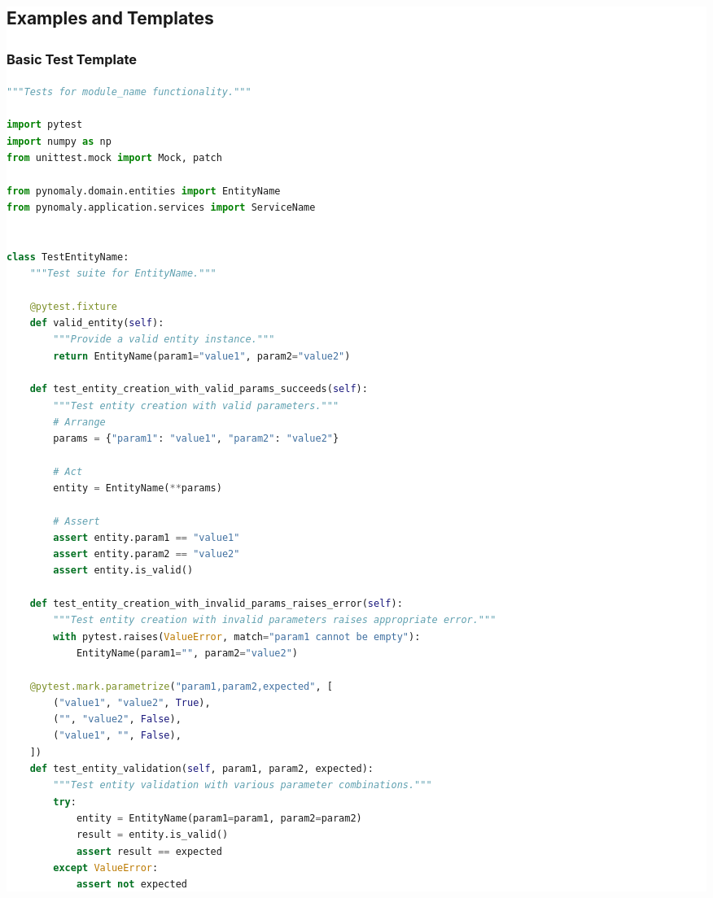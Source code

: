 ## Examples and Templates

### Basic Test Template
```python
"""Tests for module_name functionality."""

import pytest
import numpy as np
from unittest.mock import Mock, patch

from pynomaly.domain.entities import EntityName
from pynomaly.application.services import ServiceName


class TestEntityName:
    """Test suite for EntityName."""
    
    @pytest.fixture
    def valid_entity(self):
        """Provide a valid entity instance."""
        return EntityName(param1="value1", param2="value2")
    
    def test_entity_creation_with_valid_params_succeeds(self):
        """Test entity creation with valid parameters."""
        # Arrange
        params = {"param1": "value1", "param2": "value2"}
        
        # Act
        entity = EntityName(**params)
        
        # Assert
        assert entity.param1 == "value1"
        assert entity.param2 == "value2"
        assert entity.is_valid()
    
    def test_entity_creation_with_invalid_params_raises_error(self):
        """Test entity creation with invalid parameters raises appropriate error."""
        with pytest.raises(ValueError, match="param1 cannot be empty"):
            EntityName(param1="", param2="value2")
    
    @pytest.mark.parametrize("param1,param2,expected", [
        ("value1", "value2", True),
        ("", "value2", False),
        ("value1", "", False),
    ])
    def test_entity_validation(self, param1, param2, expected):
        """Test entity validation with various parameter combinations."""
        try:
            entity = EntityName(param1=param1, param2=param2)
            result = entity.is_valid()
            assert result == expected
        except ValueError:
            assert not expected
```
